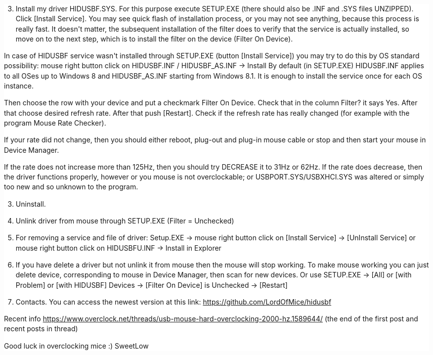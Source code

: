   3. Install my driver HIDUSBF.SYS. For this purpose execute SETUP.EXE (there
  should also be .INF and .SYS files UNZIPPED). Click [Install Service].
  You may see quick flash of installation process, or you may not see
  anything, because this process is really fast.
  It doesn't matter, the subsequent installation of the filter does
  to verify that the service is actually installed, so move on to the next
  step, which is to install the filter on the device (Filter On Device).

  In case of HIDUSBF service wasn't installed through 
  SETUP.EXE (button [Install Service]) you may try to do this by OS 
  standard possibility:
  mouse right button click on HIDUSBF.INF / HIDUSBF_AS.INF -> Install
  By default (in SETUP.EXE) HIDUSBF.INF applies to all OSes up to Windows 8
  and HIDUSBF_AS.INF starting from Windows 8.1.
  It is enough to install the service once for each OS instance.

  Then choose the row with your device and put a checkmark Filter On Device.
  Check that in the column Filter? it says Yes. After that choose desired refresh
  rate. After that push [Restart]. Check if the refresh rate has really 
  changed (for example with the program Mouse Rate Checker).

  If your rate did not change, then you should either reboot, plug-out
  and plug-in mouse cable or stop and then start your mouse in 
  Device Manager.
   
  If the rate does not increase more than 125Hz, then you should 
  try DECREASE it to 31Hz or 62Hz.
  If the rate does decrease, then the driver functions properly, however
  or you mouse is not overclockable; or USBPORT.SYS/USBXHCI.SYS was altered
  or simply too new and so unknown to the program.

3. Uninstall.
  1. Unlink driver from mouse through SETUP.EXE (Filter = Unchecked)
  2. For removing a service and file of driver:
  Setup.EXE -> mouse right button click on [Install Service] ->
  [UnInstall Service]
  or
  mouse right button click on HIDUSBFU.INF -> Install in Explorer
  3. If you have delete a driver but not unlink it from mouse
  then the mouse will stop working. To make mouse working you
  can just delete device, corresponding to mouse in Device Manager,
  then scan for new devices. Or use 
  SETUP.EXE -> [All] or [with Problem] or [with HIDUSBF] Devices ->
  [Filter On Device] is Unchecked -> [Restart]

4. Contacts.
  You can access the newest version at this link:
  https://github.com/LordOfMice/hidusbf

  Recent info
  https://www.overclock.net/threads/usb-mouse-hard-overclocking-2000-hz.1589644/
  (the end of the first post and recent posts in thread)  

  Good luck in overclocking mice :)               SweetLow

